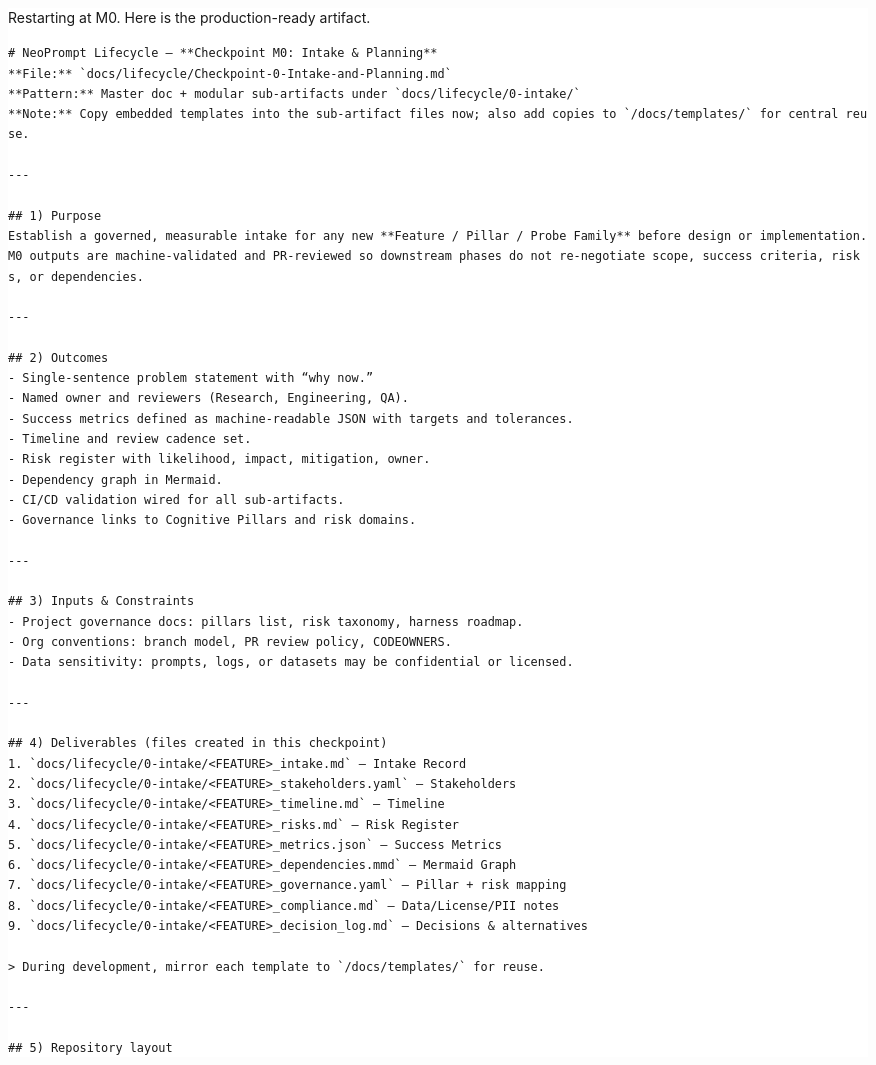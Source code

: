 Restarting at M0. Here is the production-ready artifact.

```
# NeoPrompt Lifecycle — **Checkpoint M0: Intake & Planning**
**File:** `docs/lifecycle/Checkpoint-0-Intake-and-Planning.md`  
**Pattern:** Master doc + modular sub-artifacts under `docs/lifecycle/0-intake/`  
**Note:** Copy embedded templates into the sub-artifact files now; also add copies to `/docs/templates/` for central reuse.

---

## 1) Purpose
Establish a governed, measurable intake for any new **Feature / Pillar / Probe Family** before design or implementation. M0 outputs are machine-validated and PR-reviewed so downstream phases do not re-negotiate scope, success criteria, risks, or dependencies.

---

## 2) Outcomes
- Single-sentence problem statement with “why now.”
- Named owner and reviewers (Research, Engineering, QA).
- Success metrics defined as machine-readable JSON with targets and tolerances.
- Timeline and review cadence set.
- Risk register with likelihood, impact, mitigation, owner.
- Dependency graph in Mermaid.
- CI/CD validation wired for all sub-artifacts.
- Governance links to Cognitive Pillars and risk domains.

---

## 3) Inputs & Constraints
- Project governance docs: pillars list, risk taxonomy, harness roadmap.
- Org conventions: branch model, PR review policy, CODEOWNERS.
- Data sensitivity: prompts, logs, or datasets may be confidential or licensed.

---

## 4) Deliverables (files created in this checkpoint)
1. `docs/lifecycle/0-intake/<FEATURE>_intake.md` — Intake Record
2. `docs/lifecycle/0-intake/<FEATURE>_stakeholders.yaml` — Stakeholders
3. `docs/lifecycle/0-intake/<FEATURE>_timeline.md` — Timeline
4. `docs/lifecycle/0-intake/<FEATURE>_risks.md` — Risk Register
5. `docs/lifecycle/0-intake/<FEATURE>_metrics.json` — Success Metrics
6. `docs/lifecycle/0-intake/<FEATURE>_dependencies.mmd` — Mermaid Graph
7. `docs/lifecycle/0-intake/<FEATURE>_governance.yaml` — Pillar + risk mapping
8. `docs/lifecycle/0-intake/<FEATURE>_compliance.md` — Data/License/PII notes
9. `docs/lifecycle/0-intake/<FEATURE>_decision_log.md` — Decisions & alternatives

> During development, mirror each template to `/docs/templates/` for reuse.

---

## 5) Repository layout
```
